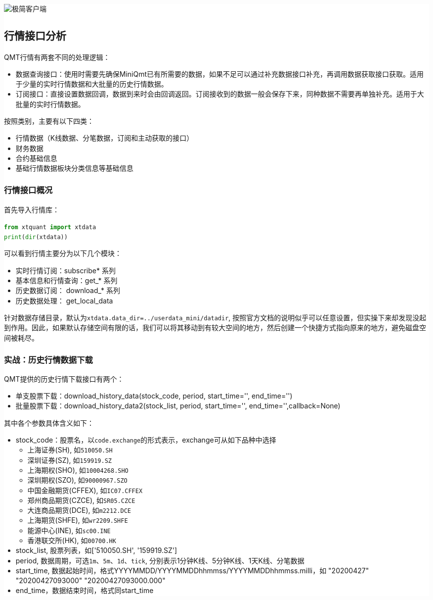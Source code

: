 ![极简客户端](misc/XtItClient.png)



## 行情接口分析

QMT行情有两套不同的处理逻辑：
- 数据查询接口：使用时需要先确保MiniQmt已有所需要的数据，如果不足可以通过补充数据接口补充，再调用数据获取接口获取。适用于少量的实时行情数据和大批量的历史行情数据。
- 订阅接口：直接设置数据回调，数据到来时会由回调返回。订阅接收到的数据一般会保存下来，同种数据不需要再单独补充。适用于大批量的实时行情数据。

按照类别，主要有以下四类：
- 行情数据（K线数据、分笔数据，订阅和主动获取的接口）
- 财务数据
- 合约基础信息
- 基础行情数据板块分类信息等基础信息

### 行情接口概况

首先导入行情库：
``` python
from xtquant import xtdata
print(dir(xtdata))
```
可以看到行情主要分为以下几个模块：
- 实时行情订阅：subscribe* 系列
- 基本信息和行情查询：get_* 系列
- 历史数据订阅： download_* 系列 
- 历史数据处理： get_local_data

针对数据存储目录，默认为`xtdata.data_dir=../userdata_mini/datadir`, 按照官方文档的说明似乎可以任意设置，但实操下来却发现没起到作用。因此，如果默认存储空间有限的话，我们可以将其移动到有较大空间的地方，然后创建一个快捷方式指向原来的地方，避免磁盘空间被耗尽。

### 实战：历史行情数据下载

QMT提供的历史行情下载接口有两个：
- 单支股票下载：download_history_data(stock_code, period, start_time='', end_time='')
- 批量股票下载：download_history_data2(stock_list, period, start_time='', end_time='',callback=None)

其中各个参数具体含义如下：
- stock_code：股票名，以`code.exchange`的形式表示，exchange可从如下品种中选择
    - 上海证券(SH), 如`510050.SH`
    - 深圳证券(SZ), 如`159919.SZ`
    - 上海期权(SHO), 如`10004268.SHO`
    - 深圳期权(SZO), 如`90000967.SZO`
    - 中国金融期货(CFFEX), 如`IC07.CFFEX`
    - 郑州商品期货(CZCE), 如`SR05.CZCE`
    - 大连商品期货(DCE), 如`m2212.DCE`
    - 上海期货(SHFE), 如`wr2209.SHFE`
    - 能源中心(INE), 如`sc00.INE`
    - 香港联交所(HK), 如`00700.HK`
- stock_list, 股票列表，如['510050.SH', '159919.SZ']
- period, 数据周期，可选`1m`、`5m`、`1d`、`tick`, 分别表示1分钟K线、5分钟K线、1天K线、分笔数据
- start_time, 数据起始时间，格式YYYYMMDD/YYYYMMDDhhmmss/YYYYMMDDhhmmss.milli，如 "20200427" "20200427093000" "20200427093000.000"
- end_time，数据结束时间，格式同start_time
